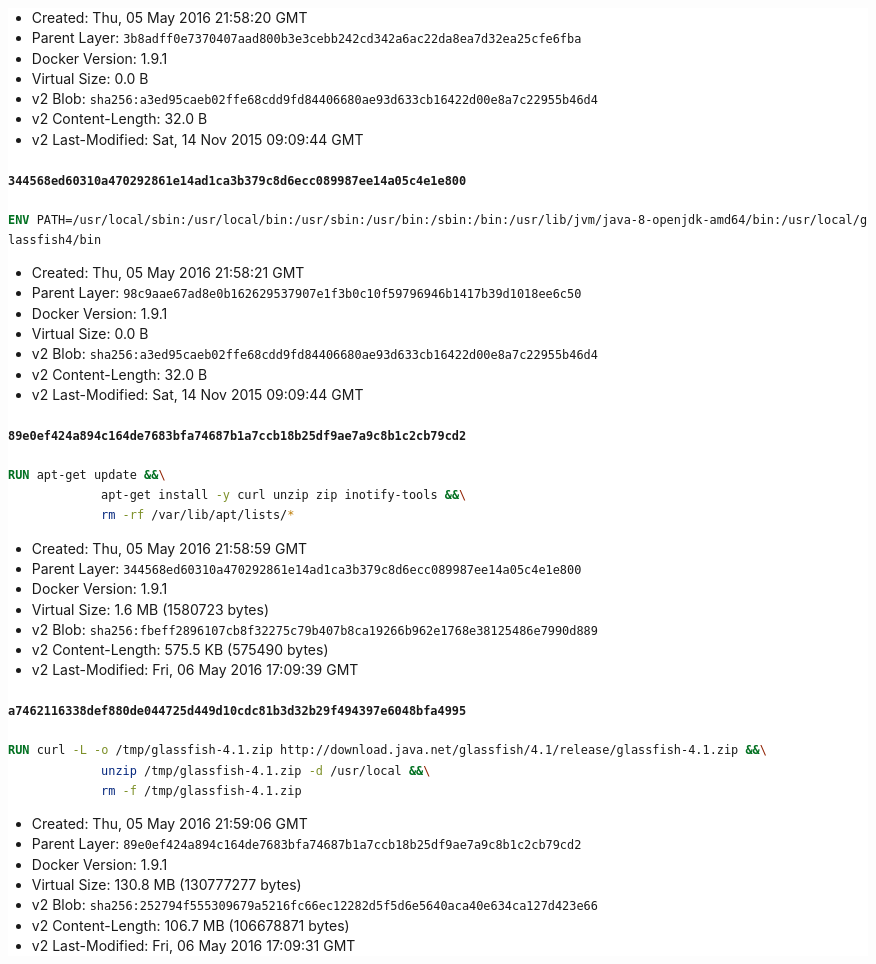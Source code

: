 -	Created: Thu, 05 May 2016 21:58:20 GMT
-	Parent Layer: `3b8adff0e7370407aad800b3e3cebb242cd342a6ac22da8ea7d32ea25cfe6fba`
-	Docker Version: 1.9.1
-	Virtual Size: 0.0 B
-	v2 Blob: `sha256:a3ed95caeb02ffe68cdd9fd84406680ae93d633cb16422d00e8a7c22955b46d4`
-	v2 Content-Length: 32.0 B
-	v2 Last-Modified: Sat, 14 Nov 2015 09:09:44 GMT

#### `344568ed60310a470292861e14ad1ca3b379c8d6ecc089987ee14a05c4e1e800`

```dockerfile
ENV PATH=/usr/local/sbin:/usr/local/bin:/usr/sbin:/usr/bin:/sbin:/bin:/usr/lib/jvm/java-8-openjdk-amd64/bin:/usr/local/glassfish4/bin
```

-	Created: Thu, 05 May 2016 21:58:21 GMT
-	Parent Layer: `98c9aae67ad8e0b162629537907e1f3b0c10f59796946b1417b39d1018ee6c50`
-	Docker Version: 1.9.1
-	Virtual Size: 0.0 B
-	v2 Blob: `sha256:a3ed95caeb02ffe68cdd9fd84406680ae93d633cb16422d00e8a7c22955b46d4`
-	v2 Content-Length: 32.0 B
-	v2 Last-Modified: Sat, 14 Nov 2015 09:09:44 GMT

#### `89e0ef424a894c164de7683bfa74687b1a7ccb18b25df9ae7a9c8b1c2cb79cd2`

```dockerfile
RUN apt-get update &&\
             apt-get install -y curl unzip zip inotify-tools &&\
             rm -rf /var/lib/apt/lists/*
```

-	Created: Thu, 05 May 2016 21:58:59 GMT
-	Parent Layer: `344568ed60310a470292861e14ad1ca3b379c8d6ecc089987ee14a05c4e1e800`
-	Docker Version: 1.9.1
-	Virtual Size: 1.6 MB (1580723 bytes)
-	v2 Blob: `sha256:fbeff2896107cb8f32275c79b407b8ca19266b962e1768e38125486e7990d889`
-	v2 Content-Length: 575.5 KB (575490 bytes)
-	v2 Last-Modified: Fri, 06 May 2016 17:09:39 GMT

#### `a7462116338def880de044725d449d10cdc81b3d32b29f494397e6048bfa4995`

```dockerfile
RUN curl -L -o /tmp/glassfish-4.1.zip http://download.java.net/glassfish/4.1/release/glassfish-4.1.zip &&\
             unzip /tmp/glassfish-4.1.zip -d /usr/local &&\
             rm -f /tmp/glassfish-4.1.zip
```

-	Created: Thu, 05 May 2016 21:59:06 GMT
-	Parent Layer: `89e0ef424a894c164de7683bfa74687b1a7ccb18b25df9ae7a9c8b1c2cb79cd2`
-	Docker Version: 1.9.1
-	Virtual Size: 130.8 MB (130777277 bytes)
-	v2 Blob: `sha256:252794f555309679a5216fc66ec12282d5f5d6e5640aca40e634ca127d423e66`
-	v2 Content-Length: 106.7 MB (106678871 bytes)
-	v2 Last-Modified: Fri, 06 May 2016 17:09:31 GMT
